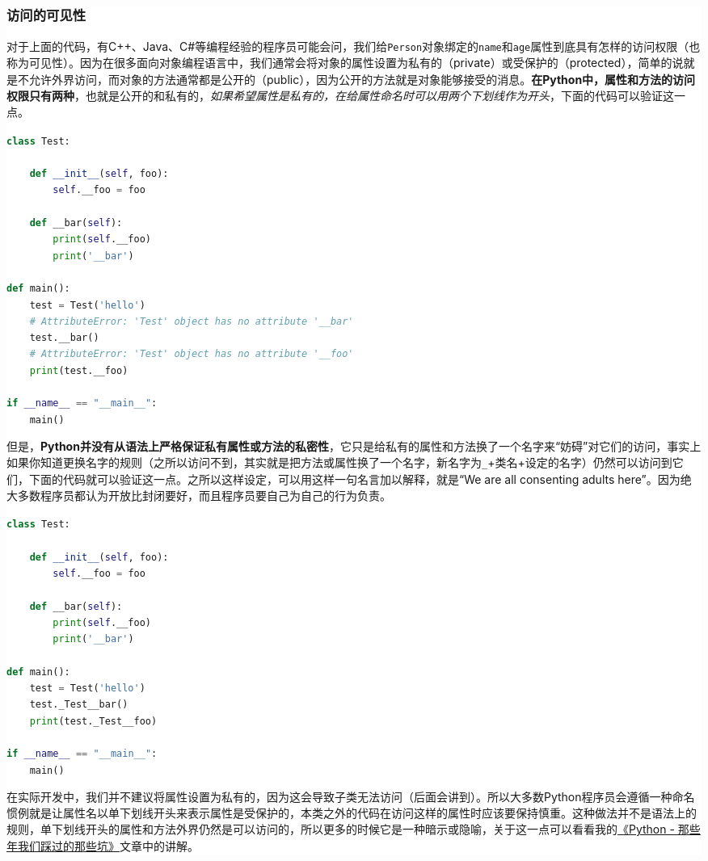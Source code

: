 ### 访问的可见性

对于上面的代码，有C++、Java、C#等编程经验的程序员可能会问，我们给`Person`对象绑定的`name`和`age`属性到底具有怎样的访问权限（也称为可见性）。因为在很多面向对象编程语言中，我们通常会将对象的属性设置为私有的（private）或受保护的（protected），简单的说就是不允许外界访问，而对象的方法通常都是公开的（public），因为公开的方法就是对象能够接受的消息。**在Python中，属性和方法的访问权限只有两种**，也就是公开的和私有的，*如果希望属性是私有的，在给属性命名时可以用两个下划线作为开头*，下面的代码可以验证这一点。

```python
class Test:

    def __init__(self, foo):
        self.__foo = foo

    def __bar(self):
        print(self.__foo)
        print('__bar')

def main():
    test = Test('hello')
    # AttributeError: 'Test' object has no attribute '__bar'
    test.__bar()
    # AttributeError: 'Test' object has no attribute '__foo'
    print(test.__foo)

if __name__ == "__main__":
    main()
```

但是，**Python并没有从语法上严格保证私有属性或方法的私密性**，它只是给私有的属性和方法换了一个名字来“妨碍”对它们的访问，事实上如果你知道更换名字的规则（之所以访问不到，其实就是把方法或属性换了一个名字，新名字为`_`+类名+设定的名字）仍然可以访问到它们，下面的代码就可以验证这一点。之所以这样设定，可以用这样一句名言加以解释，就是“We
are all consenting adults here”。因为绝大多数程序员都认为开放比封闭要好，而且程序员要自己为自己的行为负责。

```python
class Test:

	def __init__(self, foo):
		self.__foo = foo

	def __bar(self):
		print(self.__foo)
		print('__bar')

def main():
	test = Test('hello')
	test._Test__bar()
	print(test._Test__foo)

if __name__ == "__main__":
	main()
```

在实际开发中，我们并不建议将属性设置为私有的，因为这会导致子类无法访问（后面会讲到）。所以大多数Python程序员会遵循一种命名惯例就是让属性名以单下划线开头来表示属性是受保护的，本类之外的代码在访问这样的属性时应该要保持慎重。这种做法并不是语法上的规则，单下划线开头的属性和方法外界仍然是可以访问的，所以更多的时候它是一种暗示或隐喻，关于这一点可以看看我的[《Python - 那些年我们踩过的那些坑》](http://blog.csdn.net/jackfrued/article/details/79521404)文章中的讲解。
